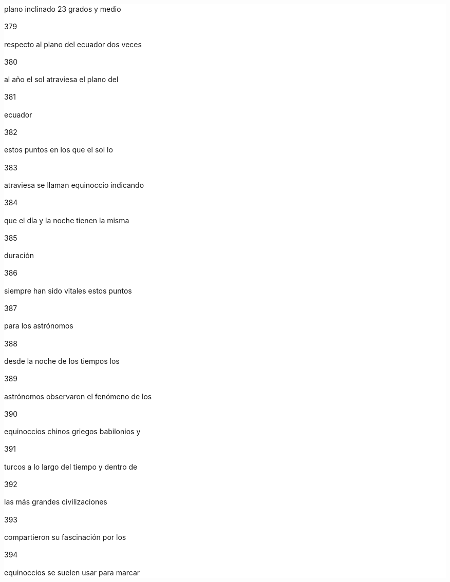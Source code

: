 plano inclinado 23 grados y medio

379

respecto al plano del ecuador dos veces

380

al año el sol atraviesa el plano del

381

ecuador

382

estos puntos en los que el sol lo

383

atraviesa se llaman equinoccio indicando

384

que el día y la noche tienen la misma

385

duración

386

siempre han sido vitales estos puntos

387

para los astrónomos

388

desde la noche de los tiempos los

389

astrónomos observaron el fenómeno de los

390

equinoccios chinos griegos babilonios y

391

turcos a lo largo del tiempo y dentro de

392

las más grandes civilizaciones

393

compartieron su fascinación por los

394

equinoccios se suelen usar para marcar
